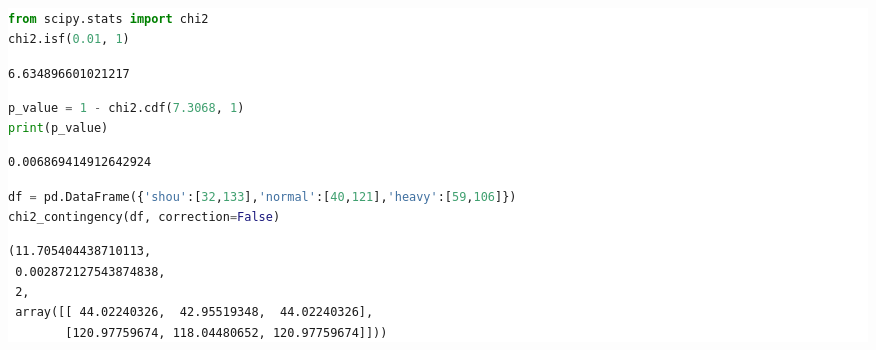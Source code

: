 


```python
from scipy.stats import chi2
chi2.isf(0.01, 1)
```




    6.634896601021217




```python
p_value = 1 - chi2.cdf(7.3068, 1)
print(p_value)
```

    0.006869414912642924
    


```python
df = pd.DataFrame({'shou':[32,133],'normal':[40,121],'heavy':[59,106]})
chi2_contingency(df, correction=False)
```




    (11.705404438710113,
     0.002872127543874838,
     2,
     array([[ 44.02240326,  42.95519348,  44.02240326],
            [120.97759674, 118.04480652, 120.97759674]]))




```python

```
